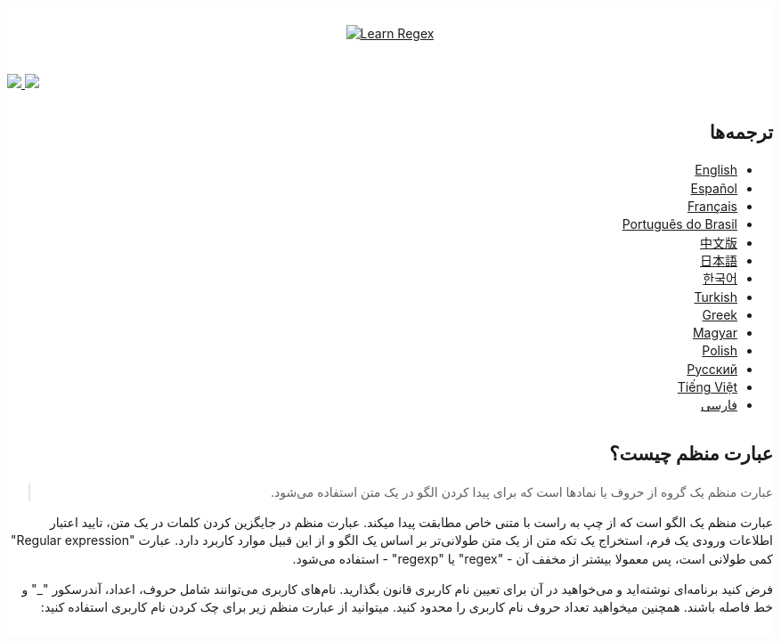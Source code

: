 <p align="center">
    <br/>
    <a href="https://github.com/ziishaned/learn-regex">
        <img src="https://i.imgur.com/bYwl7Vf.png" alt="Learn Regex">
    </a>
    <br /><br />
    <p>
        <a href="https://twitter.com/ziishaned">
            <img src="https://img.shields.io/twitter/follow/ziishaned.svg?style=social" />
        </a>
        <a href="https://github.com/ziishaned">
            <img src="https://img.shields.io/github/followers/ziishaned.svg?label=Follow%20%40ziishaned&style=social" />
        </a>
    </p>
</p>

<div dir="rtl">

## ترجمه‌ها

* [English](../README.md)
* [Español](../translations/README-es.md)
* [Français](../translations/README-fr.md)
* [Português do Brasil](../translations/README-pt_BR.md)
* [中文版](../translations/README-cn.md)
* [日本語](../translations/README-ja.md)
* [한국어](../translations/README-ko.md)
* [Turkish](../translations/README-tr.md)
* [Greek](../translations/README-gr.md)
* [Magyar](../translations/README-hu.md)
* [Polish](../translations/README-pl.md)
* [Русский](../translations/README-ru.md)
* [Tiếng Việt](../translations/README-vn.md)
* [فارسی](../translations/README-fa.md)

## عبارت منظم چیست؟

> عبارت منظم یک گروه از حروف یا نماد‌ها است که برای پیدا کردن الگو در یک متن استفاده می‌شود.

عبارت منظم یک الگو است که از چپ به راست با متنی خاص مطابقت پیدا میکند. عبارت منظم در جایگزین کردن کلمات در یک متن، تایید اعتبار اطلاعات ورودی یک فرم، استخراج یک تکه متن از یک متن طولانی‌تر بر اساس یک الگو و از این قبیل موارد کاربرد دارد. عبارت "Regular expression" کمی طولانی است، پس معمولا بیشتر از مخفف آن  - "regex" یا "regexp" - استفاده می‌شود.

فرض کنید برنامه‌ای نوشته‌اید و می‌خواهید در آن برای تعیین نام کاربری قانون بگذارید. نام‌های کاربری می‌توانند شامل حروف، اعداد، آندرسکور "_" و خط فاصله باشند. همچنین میخواهید تعداد حروف نام کاربری را محدود کنید. میتوانید از عبارت منظم زیر برای چک کردن نام کاربری استفاده کنید:
<br/><br/>
<p align="center">